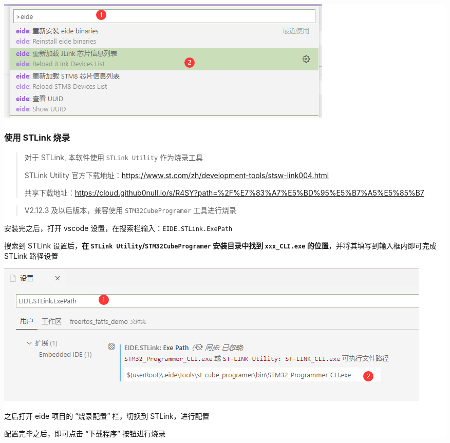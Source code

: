   ![](../img/eide_reload_jlink_devs.png)

### 使用 STLink 烧录

> 对于 STLink, 本软件使用 `STLink Utility` 作为烧录工具
> 
> STLink Utility 官方下载地址：https://www.st.com/zh/development-tools/stsw-link004.html
>
> 共享下载地址：https://cloud.github0null.io/s/R4SY?path=%2F%E7%83%A7%E5%BD%95%E5%B7%A5%E5%85%B7

> V2.12.3 及以后版本，兼容使用 `STM32CubeProgramer` 工具进行烧录

安装完之后，打开 vscode 设置，在搜索栏输入：`EIDE.STLink.ExePath`

搜索到 STLink 设置后，**在 `STLink Utility`/`STM32CubeProgramer` 安装目录中找到 `xxx_CLI.exe` 的位置**，并将其填写到输入框内即可完成 STLink 路径设置

![](../img/stlink_setting.png)

之后打开 eide 项目的 “烧录配置” 栏，切换到 STLink，进行配置

配置完毕之后，即可点击 “下载程序” 按钮进行烧录
